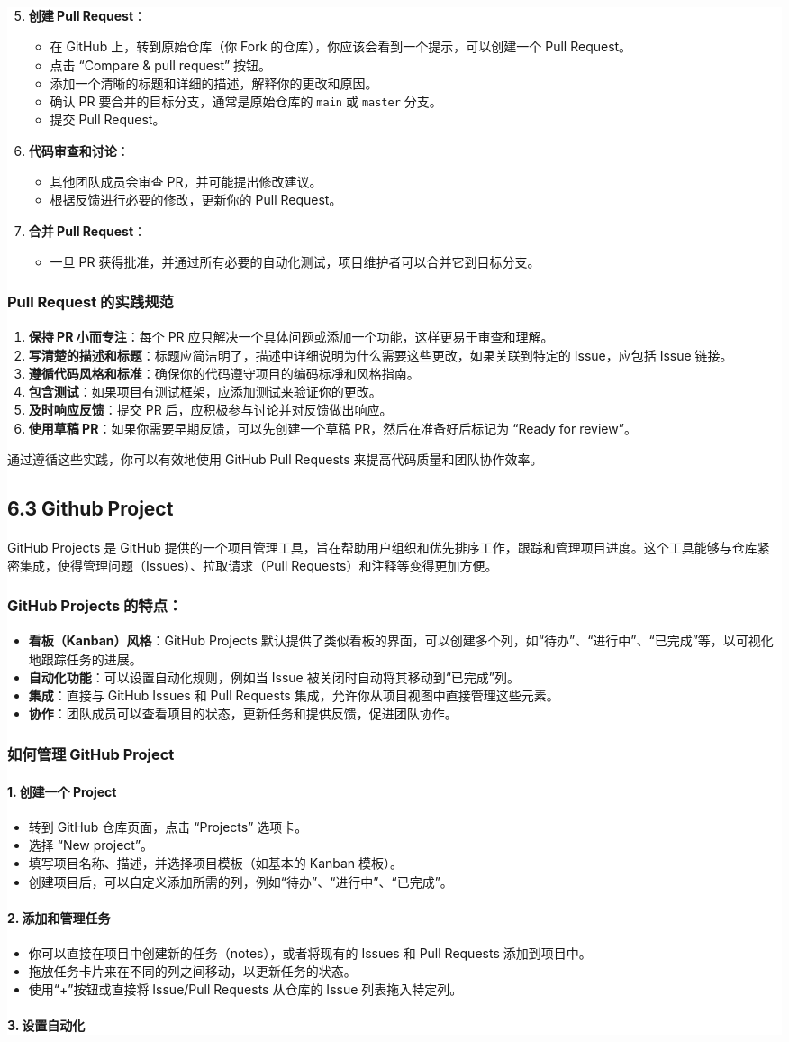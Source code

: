 5. **创建 Pull Request**：
   - 在 GitHub 上，转到原始仓库（你 Fork 的仓库），你应该会看到一个提示，可以创建一个 Pull Request。
   - 点击 “Compare & pull request” 按钮。
   - 添加一个清晰的标题和详细的描述，解释你的更改和原因。
   - 确认 PR 要合并的目标分支，通常是原始仓库的 `main` 或 `master` 分支。
   - 提交 Pull Request。

6. **代码审查和讨论**：
   - 其他团队成员会审查 PR，并可能提出修改建议。
   - 根据反馈进行必要的修改，更新你的 Pull Request。

7. **合并 Pull Request**：
   - 一旦 PR 获得批准，并通过所有必要的自动化测试，项目维护者可以合并它到目标分支。

### Pull Request 的实践规范

1. **保持 PR 小而专注**：每个 PR 应只解决一个具体问题或添加一个功能，这样更易于审查和理解。
2. **写清楚的描述和标题**：标题应简洁明了，描述中详细说明为什么需要这些更改，如果关联到特定的 Issue，应包括 Issue 链接。
3. **遵循代码风格和标准**：确保你的代码遵守项目的编码标凈和风格指南。
4. **包含测试**：如果项目有测试框架，应添加测试来验证你的更改。
5. **及时响应反馈**：提交 PR 后，应积极参与讨论并对反馈做出响应。
6. **使用草稿 PR**：如果你需要早期反馈，可以先创建一个草稿 PR，然后在准备好后标记为 “Ready for review”。

通过遵循这些实践，你可以有效地使用 GitHub Pull Requests 来提高代码质量和团队协作效率。

## 6.3 Github Project

GitHub Projects 是 GitHub 提供的一个项目管理工具，旨在帮助用户组织和优先排序工作，跟踪和管理项目进度。这个工具能够与仓库紧密集成，使得管理问题（Issues）、拉取请求（Pull Requests）和注释等变得更加方便。

### GitHub Projects 的特点：

- **看板（Kanban）风格**：GitHub Projects 默认提供了类似看板的界面，可以创建多个列，如“待办”、“进行中”、“已完成”等，以可视化地跟踪任务的进展。
- **自动化功能**：可以设置自动化规则，例如当 Issue 被关闭时自动将其移动到“已完成”列。
- **集成**：直接与 GitHub Issues 和 Pull Requests 集成，允许你从项目视图中直接管理这些元素。
- **协作**：团队成员可以查看项目的状态，更新任务和提供反馈，促进团队协作。

### 如何管理 GitHub Project

#### 1. 创建一个 Project

- 转到 GitHub 仓库页面，点击 “Projects” 选项卡。
- 选择 “New project”。
- 填写项目名称、描述，并选择项目模板（如基本的 Kanban 模板）。
- 创建项目后，可以自定义添加所需的列，例如“待办”、“进行中”、“已完成”。

#### 2. 添加和管理任务

- 你可以直接在项目中创建新的任务（notes），或者将现有的 Issues 和 Pull Requests 添加到项目中。
- 拖放任务卡片来在不同的列之间移动，以更新任务的状态。
- 使用“+”按钮或直接将 Issue/Pull Requests 从仓库的 Issue 列表拖入特定列。

#### 3. 设置自动化
